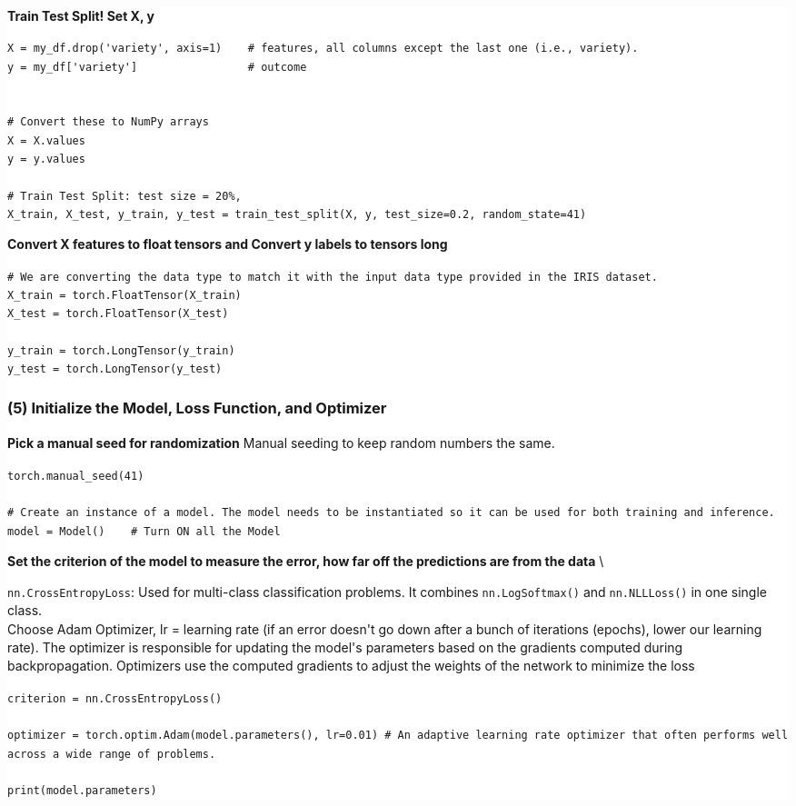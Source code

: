 __Train Test Split!  Set X, y__
```
X = my_df.drop('variety', axis=1)    # features, all columns except the last one (i.e., variety).
y = my_df['variety']                 # outcome


# Convert these to NumPy arrays
X = X.values
y = y.values

# Train Test Split: test size = 20%, 
X_train, X_test, y_train, y_test = train_test_split(X, y, test_size=0.2, random_state=41)
```
     
__Convert X features to float tensors and Convert y labels to tensors long__
```
# We are converting the data type to match it with the input data type provided in the IRIS dataset.
X_train = torch.FloatTensor(X_train)
X_test = torch.FloatTensor(X_test)

y_train = torch.LongTensor(y_train)
y_test = torch.LongTensor(y_test)
```

### (5) Initialize the Model, Loss Function, and Optimizer
__Pick a manual seed for randomization__
Manual seeding to keep random numbers the same.

```
torch.manual_seed(41)

# Create an instance of a model. The model needs to be instantiated so it can be used for both training and inference.
model = Model()    # Turn ON all the Model
```

__Set the criterion of the model to measure the error, how far off the predictions are from the data__ \

`nn.CrossEntropyLoss`: Used for multi-class classification problems. It combines `nn.LogSoftmax()` and `nn.NLLLoss()` in one single class. \
Choose Adam Optimizer, lr = learning rate (if an error doesn't go down after a bunch of iterations (epochs), lower our learning rate). The optimizer is responsible for updating the model's parameters based on the gradients computed during backpropagation. Optimizers use the computed gradients to adjust the weights of the network to minimize the loss

```
criterion = nn.CrossEntropyLoss()      

optimizer = torch.optim.Adam(model.parameters(), lr=0.01) # An adaptive learning rate optimizer that often performs well across a wide range of problems.

print(model.parameters)
```
